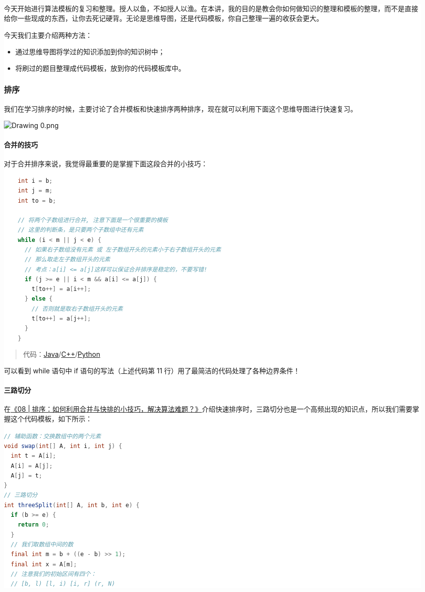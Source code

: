 今天开始进行算法模板的复习和整理。授人以鱼，不如授人以渔。在本讲，我的目的是教会你如何做知识的整理和模板的整理，而不是直接给你一些现成的东西，让你去死记硬背。无论是思维导图，还是代码模板，你自己整理一遍的收获会更大。

今天我们主要介绍两种方法：

* 通过思维导图将学过的知识添加到你的知识树中；

* 将刷过的题目整理成代码模板，放到你的代码模板库中。

### 排序

我们在学习排序的时候，主要讨论了合并模板和快速排序两种排序，现在就可以利用下面这个思维导图进行快速复习。

<Image alt="Drawing 0.png" src="https://s0.lgstatic.com/i/image6/M01/3F/78/CioPOWCeKsyAZhzxAAKp0wZR38g731.png"/>

#### 合并的技巧

对于合并排序来说，我觉得最重要的是掌握下面这段合并的小技巧：

```java
    int i = b;
    int j = m;
    int to = b;
    
    // 将两个子数组进行合并, 注意下面是一个很重要的模板
    // 这里的判断条，是只要两个子数组中还有元素
    while (i < m || j < e) {
      // 如果右子数组没有元素 或 左子数组开头的元素小于右子数组开头的元素
      // 那么取走左子数组开头的元素
      // 考点：a[i] <= a[j]这样可以保证合并排序是稳定的，不要写错!
      if (j >= e || i < m && a[i] <= a[j]) {
        t[to++] = a[i++];
      } else {
        // 否则就是取右子数组开头的元素
        t[to++] = a[j++];
      }
    }
```

> 代码：[Java](https://github.com/lagoueduCol/Algorithm-Dryad/blob/main/08.Sort/mergeSort.java?fileGuid=xxQTRXtVcqtHK6j8)/[C++](https://github.com/lagoueduCol/Algorithm-Dryad/blob/main/08.Sort/mergeSort.cpp?fileGuid=xxQTRXtVcqtHK6j8)/[Python](https://github.com/lagoueduCol/Algorithm-Dryad/blob/main/08.Sort/mergeSort.py?fileGuid=xxQTRXtVcqtHK6j8)

可以看到 while 语句中 if 语句的写法（上述代码第 11 行）用了最简洁的代码处理了各种边界条件！

#### 三路切分

在[《08 \| 排序：如何利用合并与快排的小技巧，解决算法难题？》](https://kaiwu.lagou.com/course/courseInfo.htm?courseId=685#/detail/pc?id=6697&fileGuid=xxQTRXtVcqtHK6j8)介绍快速排序时，三路切分也是一个高频出现的知识点，所以我们需要掌握这个代码模板，如下所示：

```java
// 辅助函数：交换数组中的两个元素
void swap(int[] A, int i, int j) {
  int t = A[i];
  A[i] = A[j];
  A[j] = t;
}
// 三路切分
int threeSplit(int[] A, int b, int e) {
  if (b >= e) {
    return 0;
  }
  // 我们取数组中间的数 
  final int m = b + ((e - b) >> 1);
  final int x = A[m];
  // 注意我们的初始区间有四个：
  // [b, l) [l, i) [i, r] (r, N)
```